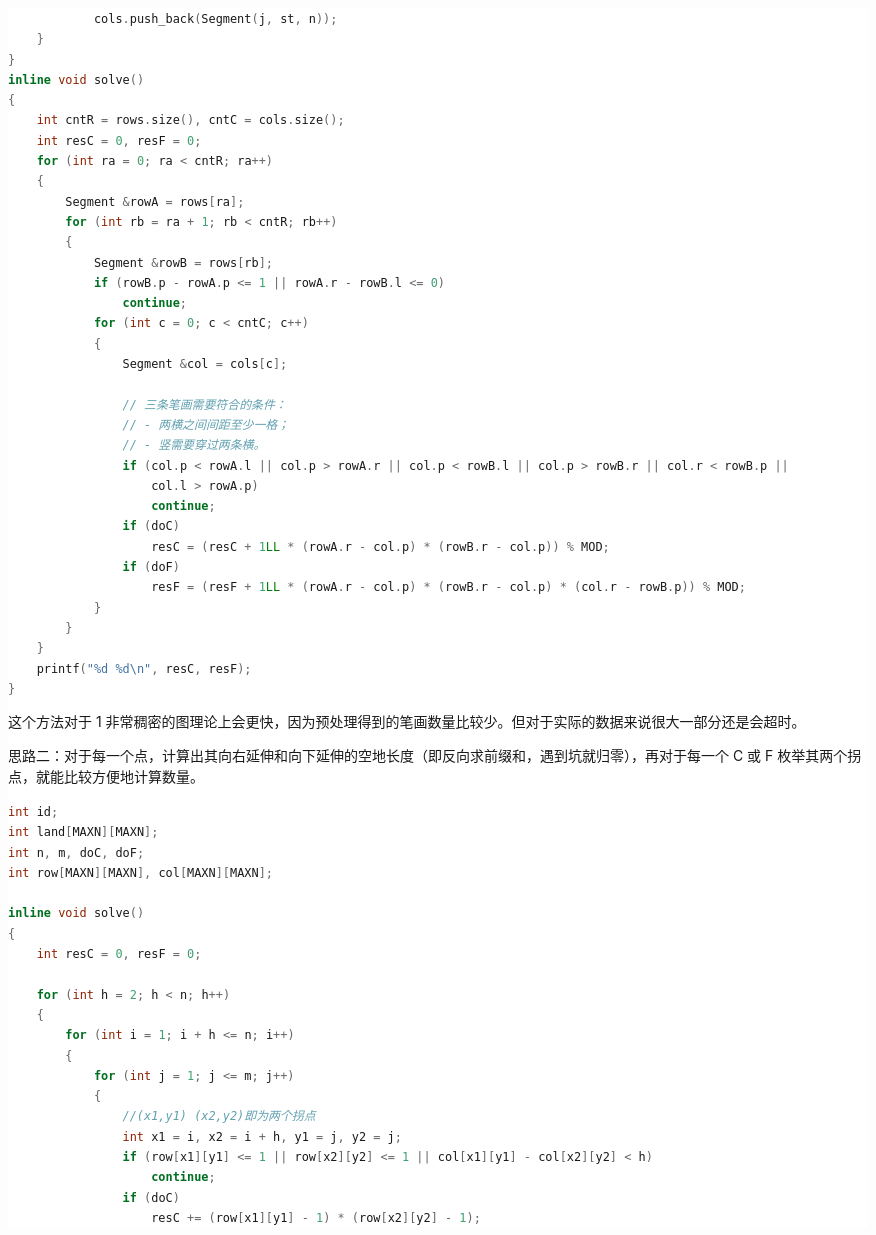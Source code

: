 ```c++
            cols.push_back(Segment(j, st, n));
    }
}
inline void solve()
{
    int cntR = rows.size(), cntC = cols.size();
    int resC = 0, resF = 0;
    for (int ra = 0; ra < cntR; ra++)
    {
        Segment &rowA = rows[ra];
        for (int rb = ra + 1; rb < cntR; rb++)
        {
            Segment &rowB = rows[rb];
            if (rowB.p - rowA.p <= 1 || rowA.r - rowB.l <= 0)
                continue;
            for (int c = 0; c < cntC; c++)
            {
                Segment &col = cols[c];

                // 三条笔画需要符合的条件：
                // - 两横之间间距至少一格；
                // - 竖需要穿过两条横。
                if (col.p < rowA.l || col.p > rowA.r || col.p < rowB.l || col.p > rowB.r || col.r < rowB.p ||
                    col.l > rowA.p)
                    continue;
                if (doC)
                    resC = (resC + 1LL * (rowA.r - col.p) * (rowB.r - col.p)) % MOD;
                if (doF)
                    resF = (resF + 1LL * (rowA.r - col.p) * (rowB.r - col.p) * (col.r - rowB.p)) % MOD;
            }
        }
    }
    printf("%d %d\n", resC, resF);
}
```

这个方法对于 1 非常稠密的图理论上会更快，因为预处理得到的笔画数量比较少。但对于实际的数据来说很大一部分还是会超时。

思路二：对于每一个点，计算出其向右延伸和向下延伸的空地长度（即反向求前缀和，遇到坑就归零），再对于每一个 C 或 F 枚举其两个拐点，就能比较方便地计算数量。

```c++
int id;
int land[MAXN][MAXN];
int n, m, doC, doF;
int row[MAXN][MAXN], col[MAXN][MAXN];

inline void solve()
{
    int resC = 0, resF = 0;

    for (int h = 2; h < n; h++)
    {
        for (int i = 1; i + h <= n; i++)
        {
            for (int j = 1; j <= m; j++)
            {
                //(x1,y1) (x2,y2)即为两个拐点
                int x1 = i, x2 = i + h, y1 = j, y2 = j;
                if (row[x1][y1] <= 1 || row[x2][y2] <= 1 || col[x1][y1] - col[x2][y2] < h)
                    continue;
                if (doC)
                    resC += (row[x1][y1] - 1) * (row[x2][y2] - 1);
```